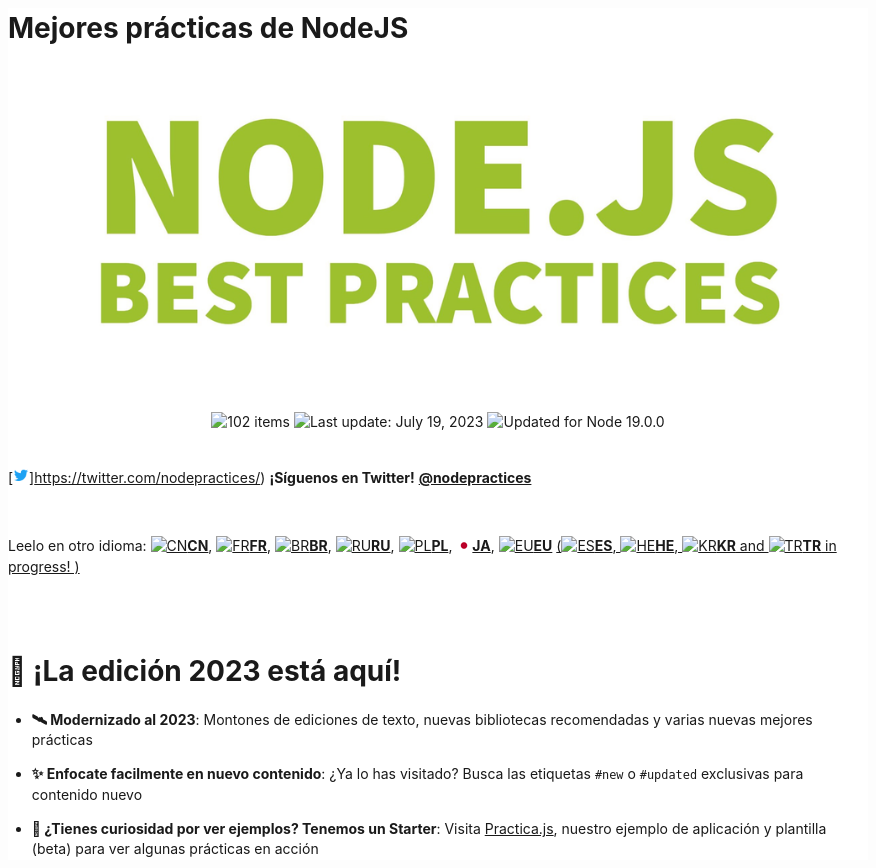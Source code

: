 [✔]: assets/images/checkbox-small-blue.png

# Mejores prácticas de NodeJS

<h1 align="center">
  <img src="assets/images/banner-2.jpg" alt="Node.js Best Practices"/>
</h1>

<br/>

<div align="center">
  <img src="https://img.shields.io/badge/⚙%20Item%20count%20-%20102%20Best%20Practices-blue.svg" alt="102 items"/> <img id="last-update-badge" src="https://img.shields.io/badge/%F0%9F%93%85%20Last%20update%20-%20July%2019%2C%202023-green.svg" alt="Last update: July 19, 2023" /> <img src="https://img.shields.io/badge/ %E2%9C%94%20Updated%20For%20Version%20-%20Node%2019.0.0-brightgreen.svg" alt="Updated for Node 19.0.0"/>
</div>

<br/>

[<img src="assets/images/twitter.svg" width="16" height="16" alt="" />]https://twitter.com/nodepractices/) **¡Síguenos en Twitter!** [**@nodepractices**](https://twitter.com/nodepractices/)

<br/>

Leelo en otro idioma: [![CN](./assets/flags/CN.png)**CN**](./README.chinese.md), [![FR](./assets/flags/FR.png)**FR**](./README.french.md), [![BR](./assets/flags/BR.png)**BR**](./README.brazilian-portuguese.md), [![RU](./assets/flags/RU.png)**RU**](./README.russian.md), [![PL](./assets/flags/PL.png)**PL**](./README.polish.md), [![JA](./assets/flags/JA.png)**JA**](./README.japanese.md), [![EU](./assets/flags/EU.png)**EU**](./README.basque.md) [(![ES](./assets/flags/ES.png)**ES**, ![HE](./assets/flags/HE.png)**HE**, ![KR](./assets/flags/KR.png)**KR** and ![TR](./assets/flags/TR.png)**TR** in progress! )](#translations)

<br/>

# 🎊 ¡La edición 2023 está aquí!

- **🛰 Modernizado al 2023**: Montones de ediciones de texto, nuevas bibliotecas recomendadas y varias nuevas mejores prácticas 

- **✨ Enfocate facilmente en nuevo contenido**: ¿Ya lo has visitado? Busca las etiquetas `#new` o `#updated` exclusivas para contenido nuevo

- **🔖 ¿Tienes curiosidad por ver ejemplos? Tenemos un Starter**: Visita [Practica.js](https://github.com/practicajs/practica), nuestro ejemplo de aplicación y plantilla (beta) para ver algunas prácticas en acción
